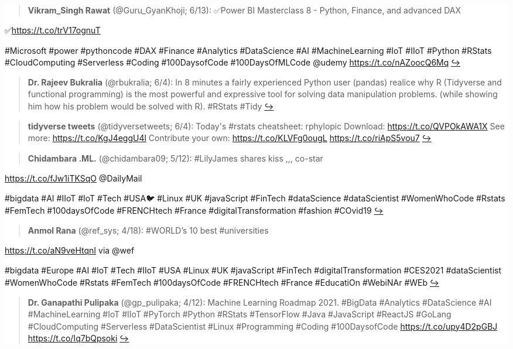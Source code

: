 


> **Vikram_Singh Rawat** (@Guru_GyanKhoji; 6/13): ✅Power BI Masterclass 8 - Python, Finance, and advanced DAX 
>
✅https://t.co/trV17ognuT
>
#Microsoft #power #pythoncode #DAX #Finance #Analytics #DataScience #AI #MachineLearning #IoT #IIoT #Python #RStats #CloudComputing #Serverless #Coding #100DaysofCode #100DaysOfMLCode @udemy https://t.co/nAZoocQ6Mq  [&#8618;](https://twitter.com/dataandme/status/1350654560650498050)




> **Dr. Rajeev Bukralia** (@rbukralia; 6/4): In 8 minutes a fairly experienced Python user (pandas) realice why R (Tidyverse and functional programming) is the most powerful and expressive tool for solving data manipulation problems. (while showing him how his problem would be solved with R). #RStats #Tidy  [&#8618;](https://twitter.com/dataandme/status/1350655129234583554)




> **tidyverse tweets** (@tidyversetweets; 6/4): Today's #rstats cheatsheet: rphylopic
Download: https://t.co/QVPOkAWA1X
See more: https://t.co/KgJ4eggU4l
Contribute your own: https://t.co/KLVFg0ougL https://t.co/riApS5vou7  [&#8618;](https://twitter.com/dataandme/status/1350639001686958080)




> **Chidambara .ML.** (@chidambara09; 5/12): #LilyJames shares kiss ,,, co-star 
>
https://t.co/fJw1iTKSqO @DailyMail 
>
#bigdata 
#AI #IIoT #IoT #Tech #USA🐦 #Linux #UK #javaScript #FinTech #dataScience #dataScientist #WomenWhoCode #Rstats #FemTech #100daysOfCode #FRENCHtech #France #digitalTransformation 
#fashion #COvid19  [&#8618;](https://twitter.com/dataandme/status/1350634165285240833)




> **Anmol Rana** (@ref_sys; 4/18): #WORLD’s 10 best
#universities
>
https://t.co/aN9veHtqnI
via
@wef
>
#bigdata
#Europe
#AI #IoT #Tech #IIoT #USA #Linux #UK #javaScript #FinTech #digitalTransformation #CES2021  #dataScientist #WomenWhoCode #Rstats #FemTech #100daysOfCode #FRENCHtech #France 
#EducatiOn #WebiNAr #WEb  [&#8618;](https://twitter.com/dataandme/status/1350655221207187456)




> **Dr. Ganapathi Pulipaka** (@gp_pulipaka; 4/12): Machine Learning Roadmap 2021. #BigData #Analytics #DataScience #AI #MachineLearning #IoT #IIoT #PyTorch #Python #RStats #TensorFlow #Java #JavaScript #ReactJS #GoLang #CloudComputing #Serverless #DataScientist #Linux #Programming #Coding #100DaysofCode 
https://t.co/upy4D2pGBJ https://t.co/Iq7bQpsoki  [&#8618;](https://twitter.com/dataandme/status/1350673716468969472)
